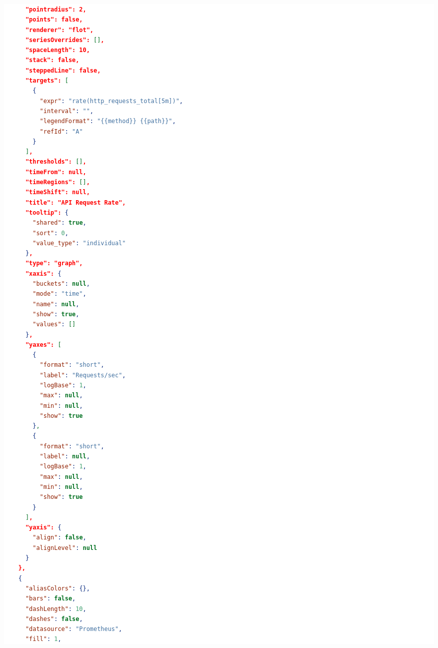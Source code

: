 ```json
      "pointradius": 2,
      "points": false,
      "renderer": "flot",
      "seriesOverrides": [],
      "spaceLength": 10,
      "stack": false,
      "steppedLine": false,
      "targets": [
        {
          "expr": "rate(http_requests_total[5m])",
          "interval": "",
          "legendFormat": "{{method}} {{path}}",
          "refId": "A"
        }
      ],
      "thresholds": [],
      "timeFrom": null,
      "timeRegions": [],
      "timeShift": null,
      "title": "API Request Rate",
      "tooltip": {
        "shared": true,
        "sort": 0,
        "value_type": "individual"
      },
      "type": "graph",
      "xaxis": {
        "buckets": null,
        "mode": "time",
        "name": null,
        "show": true,
        "values": []
      },
      "yaxes": [
        {
          "format": "short",
          "label": "Requests/sec",
          "logBase": 1,
          "max": null,
          "min": null,
          "show": true
        },
        {
          "format": "short",
          "label": null,
          "logBase": 1,
          "max": null,
          "min": null,
          "show": true
        }
      ],
      "yaxis": {
        "align": false,
        "alignLevel": null
      }
    },
    {
      "aliasColors": {},
      "bars": false,
      "dashLength": 10,
      "dashes": false,
      "datasource": "Prometheus",
      "fill": 1,
```